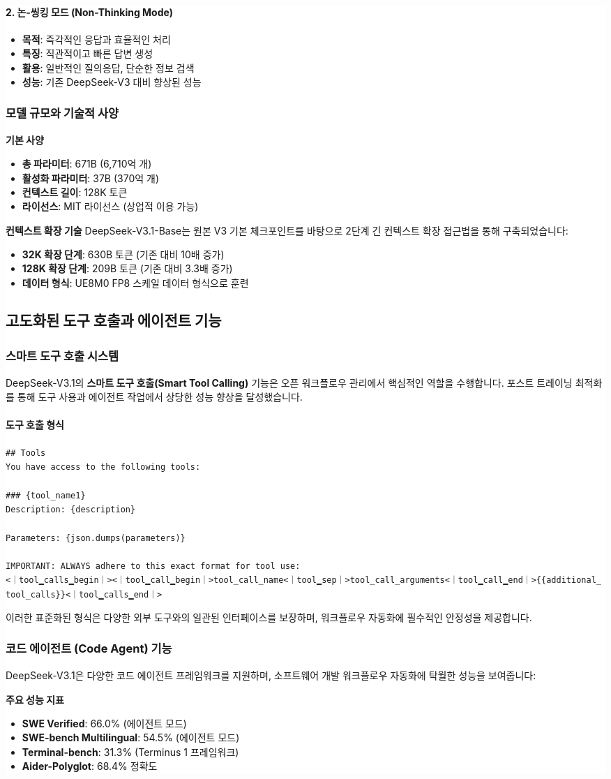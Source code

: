 #### 2. 논-씽킹 모드 (Non-Thinking Mode)
- **목적**: 즉각적인 응답과 효율적인 처리
- **특징**: 직관적이고 빠른 답변 생성
- **활용**: 일반적인 질의응답, 단순한 정보 검색
- **성능**: 기존 DeepSeek-V3 대비 향상된 성능

### 모델 규모와 기술적 사양

**기본 사양**
- **총 파라미터**: 671B (6,710억 개)
- **활성화 파라미터**: 37B (370억 개)
- **컨텍스트 길이**: 128K 토큰
- **라이선스**: MIT 라이선스 (상업적 이용 가능)

**컨텍스트 확장 기술**
DeepSeek-V3.1-Base는 원본 V3 기본 체크포인트를 바탕으로 2단계 긴 컨텍스트 확장 접근법을 통해 구축되었습니다:
- **32K 확장 단계**: 630B 토큰 (기존 대비 10배 증가)
- **128K 확장 단계**: 209B 토큰 (기존 대비 3.3배 증가)
- **데이터 형식**: UE8M0 FP8 스케일 데이터 형식으로 훈련

## 고도화된 도구 호출과 에이전트 기능

### 스마트 도구 호출 시스템

DeepSeek-V3.1의 **스마트 도구 호출(Smart Tool Calling)** 기능은 오픈 워크플로우 관리에서 핵심적인 역할을 수행합니다. 포스트 트레이닝 최적화를 통해 도구 사용과 에이전트 작업에서 상당한 성능 향상을 달성했습니다.

#### 도구 호출 형식
```
## Tools
You have access to the following tools:

### {tool_name1}
Description: {description}

Parameters: {json.dumps(parameters)}

IMPORTANT: ALWAYS adhere to this exact format for tool use:
<｜tool▁calls▁begin｜><｜tool▁call▁begin｜>tool_call_name<｜tool▁sep｜>tool_call_arguments<｜tool▁call▁end｜>{{additional_tool_calls}}<｜tool▁calls▁end｜>
```

이러한 표준화된 형식은 다양한 외부 도구와의 일관된 인터페이스를 보장하며, 워크플로우 자동화에 필수적인 안정성을 제공합니다.

### 코드 에이전트 (Code Agent) 기능

DeepSeek-V3.1은 다양한 코드 에이전트 프레임워크를 지원하며, 소프트웨어 개발 워크플로우 자동화에 탁월한 성능을 보여줍니다:

**주요 성능 지표**
- **SWE Verified**: 66.0% (에이전트 모드)
- **SWE-bench Multilingual**: 54.5% (에이전트 모드)
- **Terminal-bench**: 31.3% (Terminus 1 프레임워크)
- **Aider-Polyglot**: 68.4% 정확도
